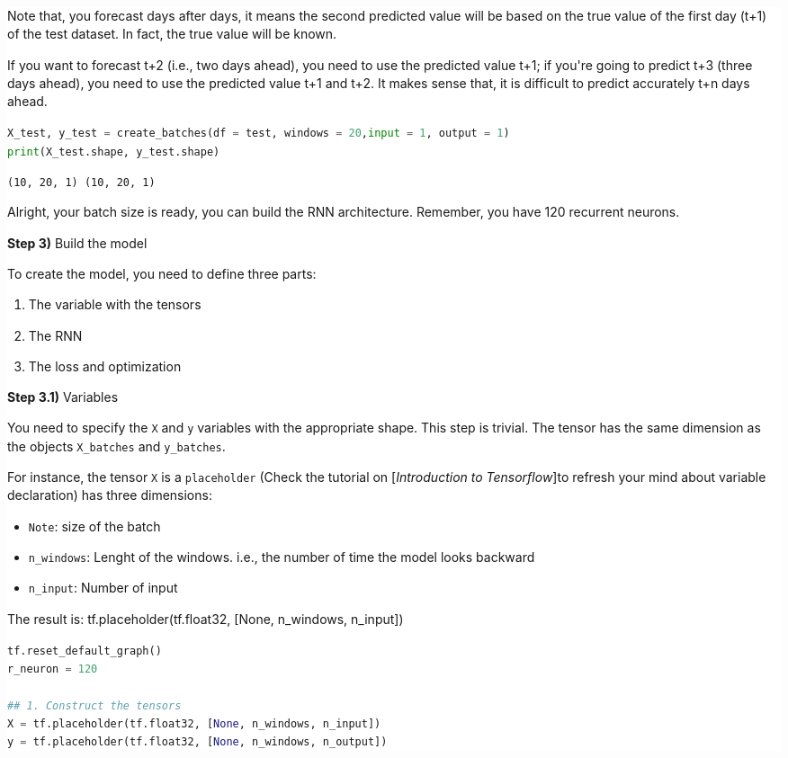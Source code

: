 Note that, you forecast days after days, it means the second predicted
value will be based on the true value of the first day (t+1) of the test
dataset. In fact, the true value will be known.

If you want to forecast t+2 (i.e., two days ahead), you need to use the
predicted value t+1; if you're going to predict t+3 (three days ahead),
you need to use the predicted value t+1 and t+2. It makes sense that, it
is difficult to predict accurately t+n days ahead.


```python
X_test, y_test = create_batches(df = test, windows = 20,input = 1, output = 1)
print(X_test.shape, y_test.shape)

```

    (10, 20, 1) (10, 20, 1)


Alright, your batch size is ready, you can build
the RNN architecture. Remember, you have 120 recurrent neurons.

**Step 3)** Build the model

To create the model, you need to define three parts:

1.  The variable with the tensors

2.  The RNN

3.  The loss and optimization

**Step 3.1)** Variables

You need to specify the `X` and `y` variables with the appropriate
shape. This step is trivial. The tensor has the same dimension as the
objects `X_batches` and `y_batches`.

For instance, the tensor `X` is a `placeholder` (Check the tutorial on
[*Introduction to Tensorflow*]to refresh
your mind about variable declaration) has three dimensions:

-   `Note`: size of the batch

-   `n_windows`: Lenght of the windows. i.e., the number of time the
    model looks backward

-   `n_input`: Number of input

The result is: tf.placeholder(tf.float32, \[None, n\_windows,
n\_input\])


```python
tf.reset_default_graph()
r_neuron = 120    

## 1. Construct the tensors
X = tf.placeholder(tf.float32, [None, n_windows, n_input])   
y = tf.placeholder(tf.float32, [None, n_windows, n_output])
```
